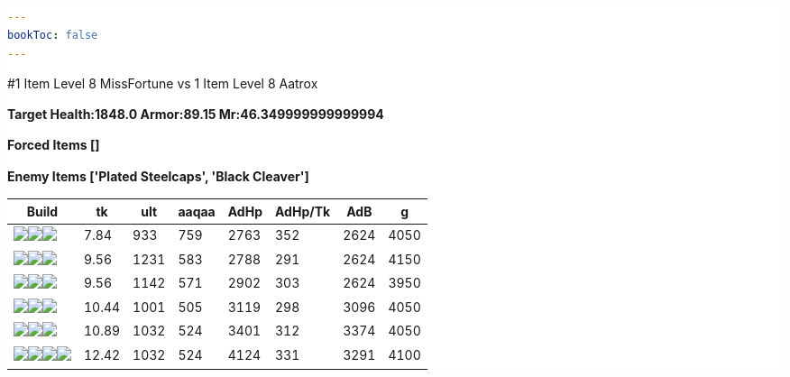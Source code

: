 ```yaml
---
bookToc: false
---
```


#1 Item Level 8 MissFortune vs 1 Item Level 8 Aatrox

**Target Health:1848.0 Armor:89.15 Mr:46.349999999999994**


**Forced Items []**


**Enemy Items ['Plated Steelcaps', 'Black Cleaver']**




Build | tk | ult | aaqaa | AdHp | AdHp/Tk | AdB | g
-|-|-|-|-|-|-|-
![](/item/3153.png)![](/item/1001.png)![](/item/1055.png)|7.84|933|759|2763|352|2624|4050
![](/item/3074.png)![](/item/1001.png)![](/item/1055.png)|9.56|1231|583|2788|291|2624|4150
![](/item/3072.png)![](/item/1001.png)![](/item/1055.png)|9.56|1142|571|2902|303|2624|3950
![](/item/6631.png)![](/item/1001.png)![](/item/1055.png)|10.44|1001|505|3119|298|3096|4050
![](/item/6333.png)![](/item/1001.png)![](/item/1055.png)|10.89|1032|524|3401|312|3374|4050
![](/item/3026.png)![](/item/1001.png)![](/item/1055.png)![](/item/1036.png)|12.42|1032|524|4124|331|3291|4100












































